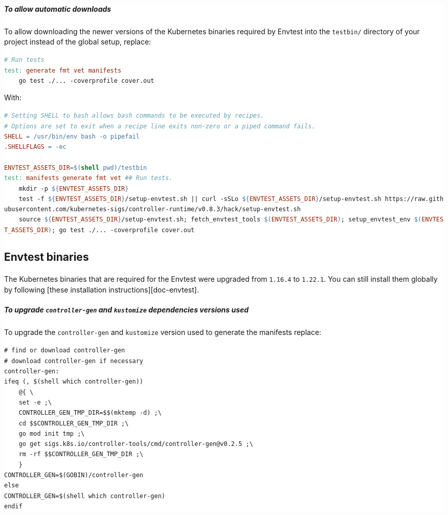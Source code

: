 ##### To allow automatic downloads

To allow downloading the newer versions of the Kubernetes binaries required by Envtest into the `testbin/` directory of your project instead of the global setup, replace:

```makefile
# Run tests
test: generate fmt vet manifests
	go test ./... -coverprofile cover.out
```

With:

```makefile
# Setting SHELL to bash allows bash commands to be executed by recipes.
# Options are set to exit when a recipe line exits non-zero or a piped command fails.
SHELL = /usr/bin/env bash -o pipefail
.SHELLFLAGS = -ec

ENVTEST_ASSETS_DIR=$(shell pwd)/testbin
test: manifests generate fmt vet ## Run tests.
	mkdir -p ${ENVTEST_ASSETS_DIR}
	test -f ${ENVTEST_ASSETS_DIR}/setup-envtest.sh || curl -sSLo ${ENVTEST_ASSETS_DIR}/setup-envtest.sh https://raw.githubusercontent.com/kubernetes-sigs/controller-runtime/v0.8.3/hack/setup-envtest.sh
	source ${ENVTEST_ASSETS_DIR}/setup-envtest.sh; fetch_envtest_tools $(ENVTEST_ASSETS_DIR); setup_envtest_env $(ENVTEST_ASSETS_DIR); go test ./... -coverprofile cover.out
```

<aside class="note">
<h1>Envtest binaries</h1>

The Kubernetes binaries that are required for the Envtest were upgraded from `1.16.4` to `1.22.1`.
You can still install them globally by following [these installation instructions][doc-envtest].

</aside>

##### To upgrade `controller-gen` and `kustomize` dependencies versions used

To upgrade the `controller-gen` and `kustomize` version used to generate the manifests replace:

```
# find or download controller-gen
# download controller-gen if necessary
controller-gen:
ifeq (, $(shell which controller-gen))
	@{ \
	set -e ;\
	CONTROLLER_GEN_TMP_DIR=$$(mktemp -d) ;\
	cd $$CONTROLLER_GEN_TMP_DIR ;\
	go mod init tmp ;\
	go get sigs.k8s.io/controller-tools/cmd/controller-gen@v0.2.5 ;\
	rm -rf $$CONTROLLER_GEN_TMP_DIR ;\
	}
CONTROLLER_GEN=$(GOBIN)/controller-gen
else
CONTROLLER_GEN=$(shell which controller-gen)
endif
```


[migration-guide-v2-to-v3]: migration_guide_v2tov3.md
[envtest]: https://book.kubebuilder.io/reference/testing/envtest.html
[controller-releases]: https://github.com/kubernetes-sigs/controller-runtime/releases
[issue-1893]: https://github.com/kubernetes-sigs/kubebuilder/issues/1839
[plugins-doc]: /reference/cli-plugins.md
[migration-v2vsv3]: v2vsv3.md
[custom-resource-definition-versioning]: https://kubernetes.io/docs/tasks/extend-kubernetes/custom-resources/custom-resource-definition-versioning/
[issue-1999]: https://github.com/kubernetes-sigs/kubebuilder/issues/1999
[project-customizations]: v2vsv3.md#project-customizations